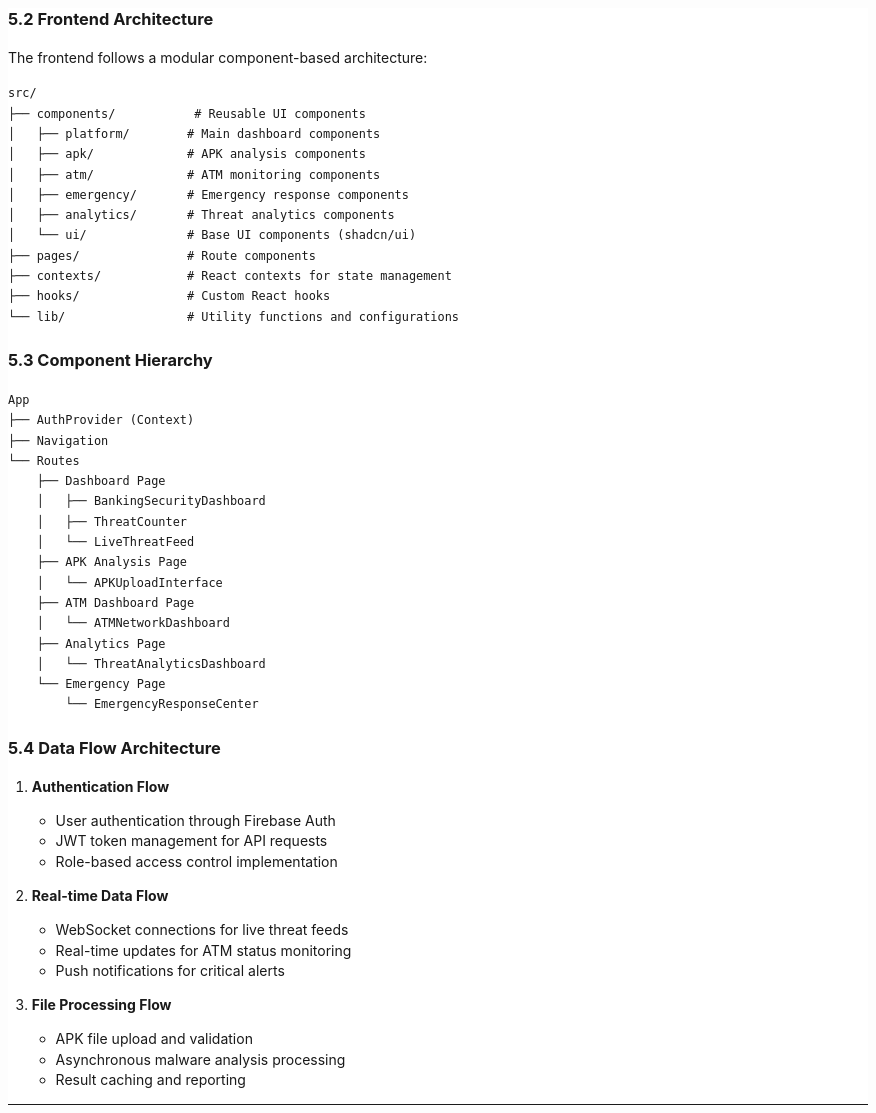 ### 5.2 Frontend Architecture

The frontend follows a modular component-based architecture:

```
src/
├── components/           # Reusable UI components
│   ├── platform/        # Main dashboard components
│   ├── apk/             # APK analysis components
│   ├── atm/             # ATM monitoring components
│   ├── emergency/       # Emergency response components
│   ├── analytics/       # Threat analytics components
│   └── ui/              # Base UI components (shadcn/ui)
├── pages/               # Route components
├── contexts/            # React contexts for state management
├── hooks/               # Custom React hooks
└── lib/                 # Utility functions and configurations
```

### 5.3 Component Hierarchy

```
App
├── AuthProvider (Context)
├── Navigation
└── Routes
    ├── Dashboard Page
    │   ├── BankingSecurityDashboard
    │   ├── ThreatCounter
    │   └── LiveThreatFeed
    ├── APK Analysis Page
    │   └── APKUploadInterface
    ├── ATM Dashboard Page
    │   └── ATMNetworkDashboard
    ├── Analytics Page
    │   └── ThreatAnalyticsDashboard
    └── Emergency Page
        └── EmergencyResponseCenter
```

### 5.4 Data Flow Architecture

1. **Authentication Flow**
   - User authentication through Firebase Auth
   - JWT token management for API requests
   - Role-based access control implementation

2. **Real-time Data Flow**
   - WebSocket connections for live threat feeds
   - Real-time updates for ATM status monitoring
   - Push notifications for critical alerts

3. **File Processing Flow**
   - APK file upload and validation
   - Asynchronous malware analysis processing
   - Result caching and reporting

---